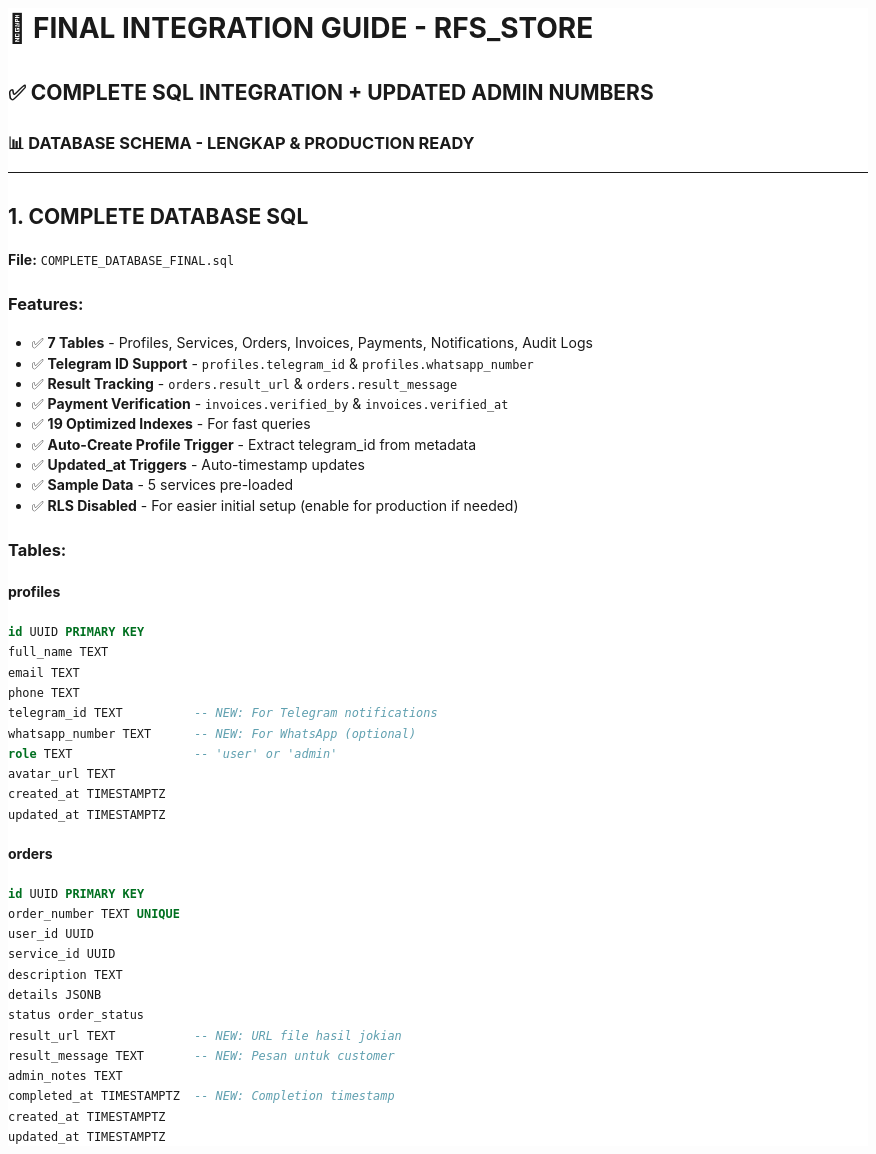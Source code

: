 # 🎯 FINAL INTEGRATION GUIDE - RFS_STORE

## ✅ COMPLETE SQL INTEGRATION + UPDATED ADMIN NUMBERS

### **📊 DATABASE SCHEMA - LENGKAP & PRODUCTION READY**

---

## **1. COMPLETE DATABASE SQL**

**File:** `COMPLETE_DATABASE_FINAL.sql`

### **Features:**
- ✅ **7 Tables** - Profiles, Services, Orders, Invoices, Payments, Notifications, Audit Logs
- ✅ **Telegram ID Support** - `profiles.telegram_id` & `profiles.whatsapp_number`
- ✅ **Result Tracking** - `orders.result_url` & `orders.result_message`
- ✅ **Payment Verification** - `invoices.verified_by` & `invoices.verified_at`
- ✅ **19 Optimized Indexes** - For fast queries
- ✅ **Auto-Create Profile Trigger** - Extract telegram_id from metadata
- ✅ **Updated_at Triggers** - Auto-timestamp updates
- ✅ **Sample Data** - 5 services pre-loaded
- ✅ **RLS Disabled** - For easier initial setup (enable for production if needed)

### **Tables:**

#### **profiles**
```sql
id UUID PRIMARY KEY
full_name TEXT
email TEXT
phone TEXT
telegram_id TEXT          -- NEW: For Telegram notifications
whatsapp_number TEXT      -- NEW: For WhatsApp (optional)
role TEXT                 -- 'user' or 'admin'
avatar_url TEXT
created_at TIMESTAMPTZ
updated_at TIMESTAMPTZ
```

#### **orders**
```sql
id UUID PRIMARY KEY
order_number TEXT UNIQUE
user_id UUID
service_id UUID
description TEXT
details JSONB
status order_status
result_url TEXT           -- NEW: URL file hasil jokian
result_message TEXT       -- NEW: Pesan untuk customer
admin_notes TEXT
completed_at TIMESTAMPTZ  -- NEW: Completion timestamp
created_at TIMESTAMPTZ
updated_at TIMESTAMPTZ
```
